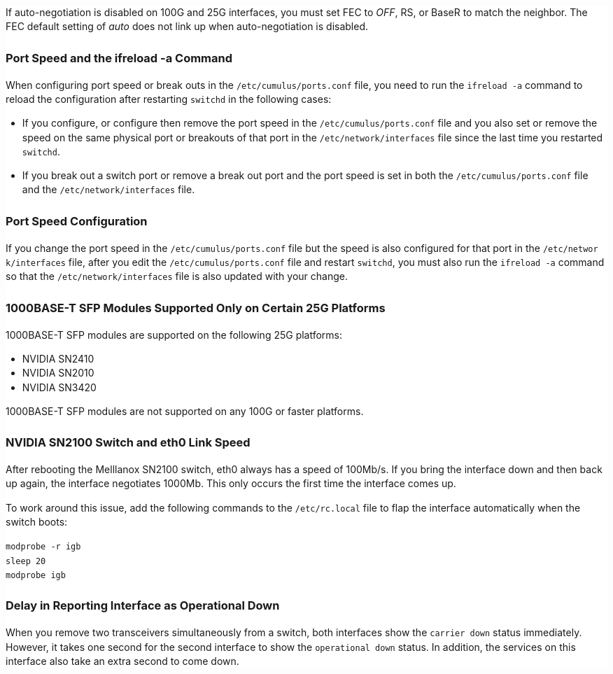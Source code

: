 If auto-negotiation is disabled on 100G and 25G interfaces, you must set FEC to *OFF*, RS, or BaseR to match the neighbor. The FEC default setting of *auto* does not link up when auto-negotiation is disabled.

### Port Speed and the ifreload -a Command

When configuring port speed or break outs in the `/etc/cumulus/ports.conf` file, you need to run the `ifreload -a` command to reload the configuration after restarting `switchd` in the following cases:



- If you configure, or configure then remove the port speed in the `/etc/cumulus/ports.conf` file and you also set or remove the speed on the same physical port or breakouts of that port in the `/etc/network/interfaces` file since the last time you restarted `switchd`.

- If you break out a switch port or remove a break out port and the port speed is set in both the `/etc/cumulus/ports.conf` file and the `/etc/network/interfaces` file.

### Port Speed Configuration

If you change the port speed in the `/etc/cumulus/ports.conf` file but the speed is also configured for that port in the `/etc/network/interfaces` file, after you edit the `/etc/cumulus/ports.conf` file and restart `switchd`, you must also run the `ifreload -a` command so that the `/etc/network/interfaces` file is also updated with your change.



### 1000BASE-T SFP Modules Supported Only on Certain 25G Platforms

1000BASE-T SFP modules are supported on the following 25G platforms:

- NVIDIA SN2410
- NVIDIA SN2010
- NVIDIA SN3420

1000BASE-T SFP modules are not supported on any 100G or faster platforms.

### NVIDIA SN2100 Switch and eth0 Link Speed

After rebooting the Melllanox SN2100 switch, eth0 always has a speed of 100Mb/s. If you bring the interface down and then back up again, the interface negotiates 1000Mb. This only occurs the first time the interface comes up.

To work around this issue, add the following commands to the `/etc/rc.local` file to flap the interface automatically when the switch boots:

```
modprobe -r igb
sleep 20
modprobe igb
```

### Delay in Reporting Interface as Operational Down

When you remove two transceivers simultaneously from a switch, both interfaces show the `carrier down` status immediately. However, it takes one second for the second interface to show the `operational down` status. In addition, the services on this interface also take an extra second to come down.
